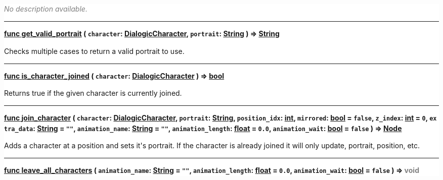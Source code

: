 

 <span style = "color: gray">*No description available.*</span> 

---



<a class="header" id="method-get_valid_portrait" href="#method-get_valid_portrait">**<span class="hljs-attribute">func</span> [<span class="hljs-title">get_valid_portrait</span>](#method-get_valid_portrait) ( `character`: [DialogicCharacter](class_dialogiccharacter.md), `portrait`: [String](https://docs.godotengine.org/en/latest/classes/class_string.html#class-string) )</a>  ⇒ <span class="hljs-attribute">[String](https://docs.godotengine.org/en/latest/classes/class_string.html#class-string)</span>** 



Checks multiple cases to return a valid portrait to use.

---



<a class="header" id="method-is_character_joined" href="#method-is_character_joined">**<span class="hljs-attribute">func</span> [<span class="hljs-title">is_character_joined</span>](#method-is_character_joined) ( `character`: [DialogicCharacter](class_dialogiccharacter.md) )</a>  ⇒ <span class="hljs-attribute">[bool](https://docs.godotengine.org/en/latest/classes/class_bool.html#class-bool)</span>** 



Returns true if the given character is currently joined.

---



<a class="header" id="method-join_character" href="#method-join_character">**<span class="hljs-attribute">func</span> [<span class="hljs-title">join_character</span>](#method-join_character) ( `character`: [DialogicCharacter](class_dialogiccharacter.md), `portrait`: [String](https://docs.godotengine.org/en/latest/classes/class_string.html#class-string), `position_idx`: [int](https://docs.godotengine.org/en/latest/classes/class_int.html#class-int), `mirrored`: [bool](https://docs.godotengine.org/en/latest/classes/class_bool.html#class-bool) = `false`, `z_index`: [int](https://docs.godotengine.org/en/latest/classes/class_int.html#class-int) = `0`, `extra_data`: [String](https://docs.godotengine.org/en/latest/classes/class_string.html#class-string) = `""`, `animation_name`: [String](https://docs.godotengine.org/en/latest/classes/class_string.html#class-string) = `""`, `animation_length`: [float](https://docs.godotengine.org/en/latest/classes/class_float.html#class-float) = `0.0`, `animation_wait`: [bool](https://docs.godotengine.org/en/latest/classes/class_bool.html#class-bool) = `false` )</a>  ⇒ <span class="hljs-attribute">[Node](https://docs.godotengine.org/en/latest/classes/class_node.html#class-node)</span>** 



Adds a character at a position and sets it's portrait. If the character is already joined it will only update, portrait, position, etc.

---



<a class="header" id="method-leave_all_characters" href="#method-leave_all_characters">**<span class="hljs-attribute">func</span> [<span class="hljs-title">leave_all_characters</span>](#method-leave_all_characters) ( `animation_name`: [String](https://docs.godotengine.org/en/latest/classes/class_string.html#class-string) = `""`, `animation_length`: [float](https://docs.godotengine.org/en/latest/classes/class_float.html#class-float) = `0.0`, `animation_wait`: [bool](https://docs.godotengine.org/en/latest/classes/class_bool.html#class-bool) = `false` )</a>  ⇒ <span style = "color: gray">void</span>** 
